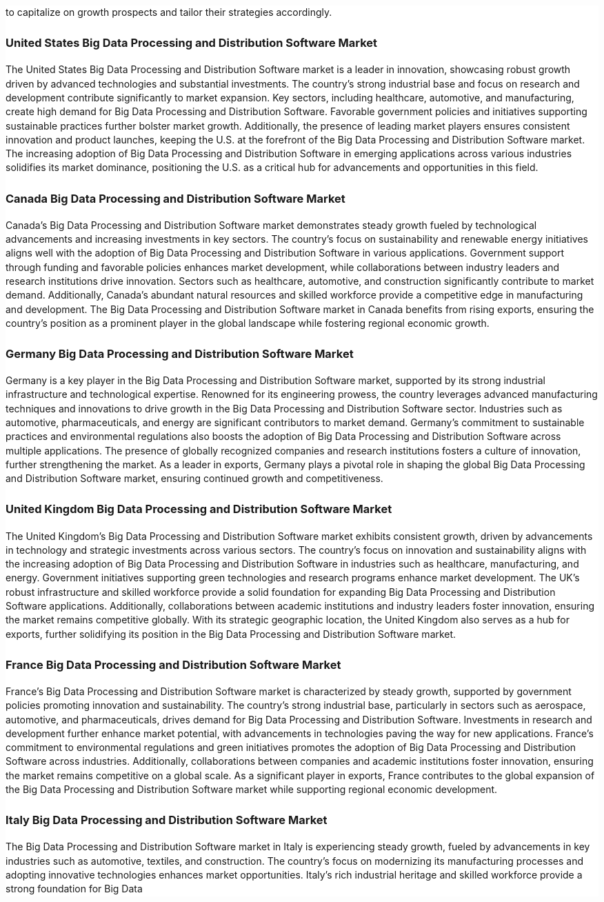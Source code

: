 to capitalize on growth prospects and tailor their strategies accordingly.</p><h3>United States Big Data Processing and Distribution Software Market</h3><p>The United States Big Data Processing and Distribution Software market is a leader in innovation, showcasing robust growth driven by advanced technologies and substantial investments. The country&rsquo;s strong industrial base and focus on research and development contribute significantly to market expansion. Key sectors, including healthcare, automotive, and manufacturing, create high demand for Big Data Processing and Distribution Software. Favorable government policies and initiatives supporting sustainable practices further bolster market growth. Additionally, the presence of leading market players ensures consistent innovation and product launches, keeping the U.S. at the forefront of the Big Data Processing and Distribution Software market. The increasing adoption of Big Data Processing and Distribution Software in emerging applications across various industries solidifies its market dominance, positioning the U.S. as a critical hub for advancements and opportunities in this field.</p><h3>Canada Big Data Processing and Distribution Software Market</h3><p>Canada&rsquo;s Big Data Processing and Distribution Software market demonstrates steady growth fueled by technological advancements and increasing investments in key sectors. The country&rsquo;s focus on sustainability and renewable energy initiatives aligns well with the adoption of Big Data Processing and Distribution Software in various applications. Government support through funding and favorable policies enhances market development, while collaborations between industry leaders and research institutions drive innovation. Sectors such as healthcare, automotive, and construction significantly contribute to market demand. Additionally, Canada&rsquo;s abundant natural resources and skilled workforce provide a competitive edge in manufacturing and development. The Big Data Processing and Distribution Software market in Canada benefits from rising exports, ensuring the country&rsquo;s position as a prominent player in the global landscape while fostering regional economic growth.</p><h3>Germany Big Data Processing and Distribution Software Market</h3><p>Germany is a key player in the Big Data Processing and Distribution Software market, supported by its strong industrial infrastructure and technological expertise. Renowned for its engineering prowess, the country leverages advanced manufacturing techniques and innovations to drive growth in the Big Data Processing and Distribution Software sector. Industries such as automotive, pharmaceuticals, and energy are significant contributors to market demand. Germany&rsquo;s commitment to sustainable practices and environmental regulations also boosts the adoption of Big Data Processing and Distribution Software across multiple applications. The presence of globally recognized companies and research institutions fosters a culture of innovation, further strengthening the market. As a leader in exports, Germany plays a pivotal role in shaping the global Big Data Processing and Distribution Software market, ensuring continued growth and competitiveness.</p><h3>United Kingdom Big Data Processing and Distribution Software Market</h3><p>The United Kingdom&rsquo;s Big Data Processing and Distribution Software market exhibits consistent growth, driven by advancements in technology and strategic investments across various sectors. The country&rsquo;s focus on innovation and sustainability aligns with the increasing adoption of Big Data Processing and Distribution Software in industries such as healthcare, manufacturing, and energy. Government initiatives supporting green technologies and research programs enhance market development. The UK&rsquo;s robust infrastructure and skilled workforce provide a solid foundation for expanding Big Data Processing and Distribution Software applications. Additionally, collaborations between academic institutions and industry leaders foster innovation, ensuring the market remains competitive globally. With its strategic geographic location, the United Kingdom also serves as a hub for exports, further solidifying its position in the Big Data Processing and Distribution Software market.</p><h3>France Big Data Processing and Distribution Software Market</h3><p>France&rsquo;s Big Data Processing and Distribution Software market is characterized by steady growth, supported by government policies promoting innovation and sustainability. The country&rsquo;s strong industrial base, particularly in sectors such as aerospace, automotive, and pharmaceuticals, drives demand for Big Data Processing and Distribution Software. Investments in research and development further enhance market potential, with advancements in technologies paving the way for new applications. France&rsquo;s commitment to environmental regulations and green initiatives promotes the adoption of Big Data Processing and Distribution Software across industries. Additionally, collaborations between companies and academic institutions foster innovation, ensuring the market remains competitive on a global scale. As a significant player in exports, France contributes to the global expansion of the Big Data Processing and Distribution Software market while supporting regional economic development.</p><h3>Italy Big Data Processing and Distribution Software Market</h3><p>The Big Data Processing and Distribution Software market in Italy is experiencing steady growth, fueled by advancements in key industries such as automotive, textiles, and construction. The country&rsquo;s focus on modernizing its manufacturing processes and adopting innovative technologies enhances market opportunities. Italy&rsquo;s rich industrial heritage and skilled workforce provide a strong foundation for Big Data